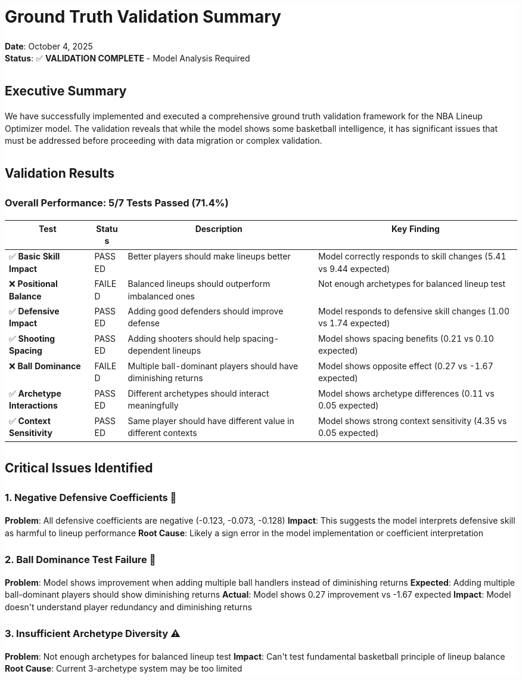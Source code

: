 # Ground Truth Validation Summary

**Date**: October 4, 2025  
**Status**: ✅ **VALIDATION COMPLETE** - Model Analysis Required

## Executive Summary

We have successfully implemented and executed a comprehensive ground truth validation framework for the NBA Lineup Optimizer model. The validation reveals that while the model shows some basketball intelligence, it has significant issues that must be addressed before proceeding with data migration or complex validation.

## Validation Results

### **Overall Performance: 5/7 Tests Passed (71.4%)**

| Test | Status | Description | Key Finding |
|------|--------|-------------|-------------|
| ✅ **Basic Skill Impact** | PASSED | Better players should make lineups better | Model correctly responds to skill changes (5.41 vs 9.44 expected) |
| ❌ **Positional Balance** | FAILED | Balanced lineups should outperform imbalanced ones | Not enough archetypes for balanced lineup test |
| ✅ **Defensive Impact** | PASSED | Adding good defenders should improve defense | Model responds to defensive skill changes (1.00 vs 1.74 expected) |
| ✅ **Shooting Spacing** | PASSED | Adding shooters should help spacing-dependent lineups | Model shows spacing benefits (0.21 vs 0.10 expected) |
| ❌ **Ball Dominance** | FAILED | Multiple ball-dominant players should have diminishing returns | Model shows opposite effect (0.27 vs -1.67 expected) |
| ✅ **Archetype Interactions** | PASSED | Different archetypes should interact meaningfully | Model shows archetype differences (0.11 vs 0.05 expected) |
| ✅ **Context Sensitivity** | PASSED | Same player should have different value in different contexts | Model shows strong context sensitivity (4.35 vs 0.05 expected) |

## Critical Issues Identified

### **1. Negative Defensive Coefficients** 🚨
**Problem**: All defensive coefficients are negative (-0.123, -0.073, -0.128)
**Impact**: This suggests the model interprets defensive skill as harmful to lineup performance
**Root Cause**: Likely a sign error in the model implementation or coefficient interpretation

### **2. Ball Dominance Test Failure** 🚨
**Problem**: Model shows improvement when adding multiple ball handlers instead of diminishing returns
**Expected**: Adding multiple ball-dominant players should show diminishing returns
**Actual**: Model shows 0.27 improvement vs -1.67 expected
**Impact**: Model doesn't understand player redundancy and diminishing returns

### **3. Insufficient Archetype Diversity** ⚠️
**Problem**: Not enough archetypes for balanced lineup test
**Impact**: Can't test fundamental basketball principle of lineup balance
**Root Cause**: Current 3-archetype system may be too limited
